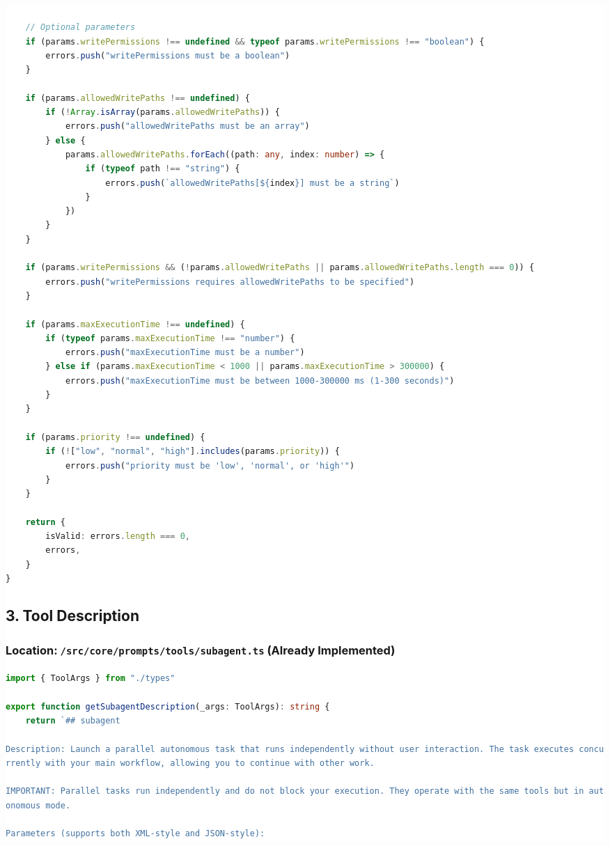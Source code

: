 ```typescript

	// Optional parameters
	if (params.writePermissions !== undefined && typeof params.writePermissions !== "boolean") {
		errors.push("writePermissions must be a boolean")
	}

	if (params.allowedWritePaths !== undefined) {
		if (!Array.isArray(params.allowedWritePaths)) {
			errors.push("allowedWritePaths must be an array")
		} else {
			params.allowedWritePaths.forEach((path: any, index: number) => {
				if (typeof path !== "string") {
					errors.push(`allowedWritePaths[${index}] must be a string`)
				}
			})
		}
	}

	if (params.writePermissions && (!params.allowedWritePaths || params.allowedWritePaths.length === 0)) {
		errors.push("writePermissions requires allowedWritePaths to be specified")
	}

	if (params.maxExecutionTime !== undefined) {
		if (typeof params.maxExecutionTime !== "number") {
			errors.push("maxExecutionTime must be a number")
		} else if (params.maxExecutionTime < 1000 || params.maxExecutionTime > 300000) {
			errors.push("maxExecutionTime must be between 1000-300000 ms (1-300 seconds)")
		}
	}

	if (params.priority !== undefined) {
		if (!["low", "normal", "high"].includes(params.priority)) {
			errors.push("priority must be 'low', 'normal', or 'high'")
		}
	}

	return {
		isValid: errors.length === 0,
		errors,
	}
}
```

## 3. Tool Description

### Location: `/src/core/prompts/tools/subagent.ts` (Already Implemented)

```typescript
import { ToolArgs } from "./types"

export function getSubagentDescription(_args: ToolArgs): string {
	return `## subagent

Description: Launch a parallel autonomous task that runs independently without user interaction. The task executes concurrently with your main workflow, allowing you to continue with other work.

IMPORTANT: Parallel tasks run independently and do not block your execution. They operate with the same tools but in autonomous mode.

Parameters (supports both XML-style and JSON-style):

```